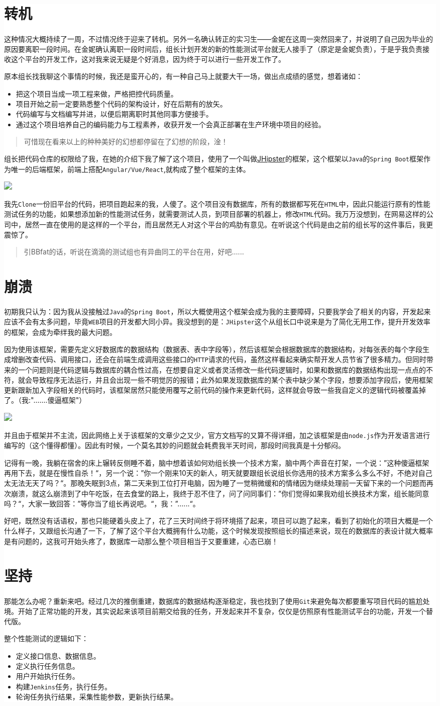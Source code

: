 # 转机

这种情况大概持续了一周，不过情况终于迎来了转机。另外一名确认转正的实习生——金妮在这周一突然回来了，并说明了自己因为毕业的原因要离职一段时间。在金妮确认离职一段时间后，组长计划开发的新的性能测试平台就无人接手了（原定是金妮负责），于是乎我负责接收这个平台的开发工作，这对我来说无疑是个好消息，因为终于可以进行一些开发工作了。

原本组长找我聊这个事情的时候，我还是蛮开心的，有一种自己马上就要大干一场，做出点成绩的感觉，想着诸如：

- 把这个项目当成一项工程来做，严格把控代码质量。
- 项目开始之前一定要熟悉整个代码的架构设计，好在后期有的放矢。
- 代码编写与文档编写并进，以便后期离职时其他同事方便接手。
- 通过这个项目培养自己的编码能力与工程素养，收获开发一个会真正部署在生产环境中项目的经验。

> 可惜现在看来以上的种种美好的幻想都停留在了幻想的阶段，淦！

组长把代码仓库的权限给了我，在她的介绍下我了解了这个项目，使用了一个叫做[JHipster](https://www.jhipster.tech/)的框架，这个框架以`Java`的`Spring Boot`框架作为唯一的后端框架，前端上搭配`Angular/Vue/React`,就构成了整个框架的主体。

![](https://siegelion-blog.oss-cn-beijing.aliyuncs.com/blog/image-20210731122355222.png)

我先`Clone`一份旧平台的代码，把项目跑起来的我，人傻了。这个项目没有数据库，所有的数据都写死在`HTML`中，因此只能运行原有的性能测试任务的功能，如果想添加新的性能测试任务，就需要测试人员，到项目部署的机器上，修改`HTML`代码。我万万没想到，在网易这样的公司中，居然一直在使用的是这样的一个平台，而且居然无人对这个平台的鸡肋有意见。在听说这个代码是由之前的组长写的这件事后，我更震惊了。

> 引BBfat的话，听说在滴滴的测试组也有异曲同工的平台在用，好吧......

# 崩溃

初期我只认为：因为我从没接触过`Java`的`Spring Boot`，所以大概使用这个框架会成为我的主要障碍，只要我学会了相关的内容，开发起来应该不会有太多问题，毕竟`WEB`项目的开发都大同小异。我没想到的是：`JHipster`这个从组长口中说来是为了简化无用工作，提升开发效率的框架，会成为牵绊我的最大问题。

因为使用该框架，需要先定义好数据库的数据结构（数据表、表中字段等），然后该框架会根据数据库的数据结构，对每张表的每个字段生成增删改查代码、调用接口，还会在前端生成调用这些接口的`HTTP`请求的代码，虽然这样看起来确实帮开发人员节省了很多精力。但同时带来的一个问题则是代码逻辑与数据库的耦合性过高，在想要自定义或者灵活修改一些代码逻辑时，如果和数据库的数据结构出现一点点的不符，就会导致程序无法运行，并且会出现一些不明觉厉的报错；此外如果发现数据库的某个表中缺少某个字段，想要添加字段后，使用框架更新跟新加入字段相关的代码时，该框架居然只能使用覆写之前代码的操作来更新代码，这样就会导致一些我自定义的逻辑代码被覆盖掉了。（我:".......傻逼框架"）

![](https://siegelion-blog.oss-cn-beijing.aliyuncs.com/blog/image-20210731201004088.png)

并且由于框架并不主流，因此网络上关于该框架的文章少之又少，官方文档写的又算不得详细，加之该框架是由`node.js`作为开发语言进行编写的（这个懂得都懂）。因此有时候，一个莫名其妙的问题就会耗费我半天时间，那段时间我真是十分郁闷。

记得有一晚，我躺在宿舍的床上辗转反侧睡不着，脑中想着该如何劝组长换一个技术方案，脑中两个声音在打架，一个说：”这种傻逼框架再用下去，就是在慢性自杀！“，另一个说：”你一个刚来10天的新人，明天就要跟组长说组长你选用的技术方案多么多么不好，不绝对自己太无法无天了吗？“。那晚失眠到3点，第二天来到工位打开电脑，因为睡了一觉稍微缓和的情绪因为继续处理前一天留下来的一个问题而再次崩溃，就这么崩溃到了中午吃饭，在去食堂的路上，我终于忍不住了，问了问同事们：”你们觉得如果我劝组长换技术方案，组长能同意吗？“，大家一致回答：”等你当了组长再说吧。“，我：”......“。

好吧，既然没有话语权，那也只能硬着头皮上了，花了三天时间终于将环境搭了起来，项目可以跑了起来，看到了初始化的项目大概是一个什么样子，又跟组长沟通了一下，了解了这个平台大概拥有什么功能，这个时候发现按照组长的描述来说，现在的数据库的表设计就大概率是有问题的，这我可开始头疼了，数据库一动那么整个项目相当于又要重建，心态已崩！

# 坚持

那能怎么办呢？重新来吧。经过几次的推倒重建，数据库的数据结构逐渐稳定，我也找到了使用`Git`来避免每次都要重写项目代码的尴尬处境。开始了正常功能的开发，其实说起来该项目前期交给我的任务，开发起来并不复杂，仅仅是仿照原有性能测试平台的功能，开发一个替代版。

整个性能测试的逻辑如下：

- 定义接口信息、数据信息。
- 定义执行任务信息。
- 用户开始执行任务。
- 构建`Jenkins`任务，执行任务。
- 轮询任务执行结果，采集性能参数，更新执行结果。

